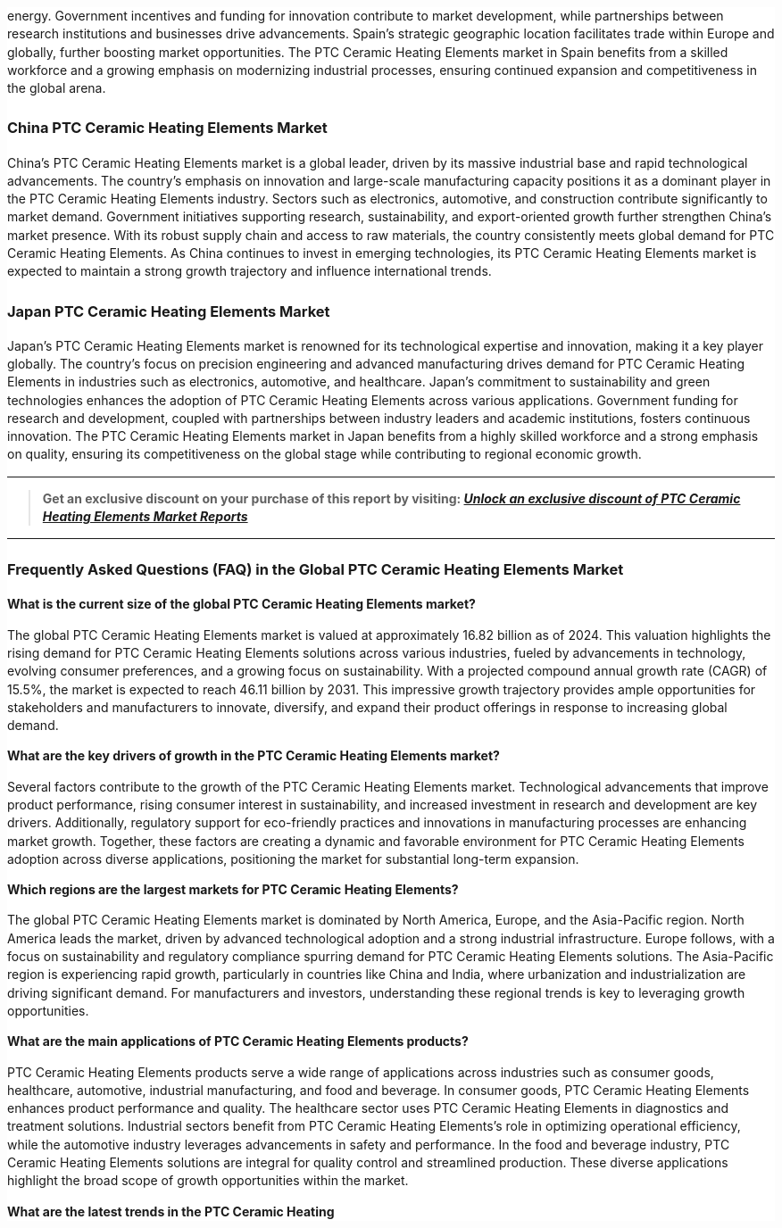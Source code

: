 energy. Government incentives and funding for innovation contribute to market development, while partnerships between research institutions and businesses drive advancements. Spain&rsquo;s strategic geographic location facilitates trade within Europe and globally, further boosting market opportunities. The PTC Ceramic Heating Elements market in Spain benefits from a skilled workforce and a growing emphasis on modernizing industrial processes, ensuring continued expansion and competitiveness in the global arena.</p><h3>China PTC Ceramic Heating Elements Market</h3><p>China&rsquo;s PTC Ceramic Heating Elements market is a global leader, driven by its massive industrial base and rapid technological advancements. The country&rsquo;s emphasis on innovation and large-scale manufacturing capacity positions it as a dominant player in the PTC Ceramic Heating Elements industry. Sectors such as electronics, automotive, and construction contribute significantly to market demand. Government initiatives supporting research, sustainability, and export-oriented growth further strengthen China&rsquo;s market presence. With its robust supply chain and access to raw materials, the country consistently meets global demand for PTC Ceramic Heating Elements. As China continues to invest in emerging technologies, its PTC Ceramic Heating Elements market is expected to maintain a strong growth trajectory and influence international trends.</p><h3>Japan PTC Ceramic Heating Elements Market</h3><p>Japan&rsquo;s PTC Ceramic Heating Elements market is renowned for its technological expertise and innovation, making it a key player globally. The country&rsquo;s focus on precision engineering and advanced manufacturing drives demand for PTC Ceramic Heating Elements in industries such as electronics, automotive, and healthcare. Japan&rsquo;s commitment to sustainability and green technologies enhances the adoption of PTC Ceramic Heating Elements across various applications. Government funding for research and development, coupled with partnerships between industry leaders and academic institutions, fosters continuous innovation. The PTC Ceramic Heating Elements market in Japan benefits from a highly skilled workforce and a strong emphasis on quality, ensuring its competitiveness on the global stage while contributing to regional economic growth.</p><hr /><blockquote><p><strong>Get an exclusive discount on your purchase of this report by visiting: <em><a href="://marketresearchpulse.com/ask-for-discount/16339?utm_source=Github&amp;utm_medium=025">Unlock an exclusive discount of PTC Ceramic Heating Elements Market Reports</a></em>&nbsp;</strong></p></blockquote><hr /><h3>Frequently Asked Questions (FAQ) in the Global PTC Ceramic Heating Elements Market</h3><p><strong>What is the current size of the global PTC Ceramic Heating Elements market?</strong></p><p>The global PTC Ceramic Heating Elements market is valued at approximately 16.82 billion as of 2024. This valuation highlights the rising demand for PTC Ceramic Heating Elements solutions across various industries, fueled by advancements in technology, evolving consumer preferences, and a growing focus on sustainability. With a projected compound annual growth rate (CAGR) of 15.5%, the market is expected to reach 46.11 billion by 2031. This impressive growth trajectory provides ample opportunities for stakeholders and manufacturers to innovate, diversify, and expand their product offerings in response to increasing global demand.</p><p><strong>What are the key drivers of growth in the PTC Ceramic Heating Elements market?</strong></p><p>Several factors contribute to the growth of the PTC Ceramic Heating Elements market. Technological advancements that improve product performance, rising consumer interest in sustainability, and increased investment in research and development are key drivers. Additionally, regulatory support for eco-friendly practices and innovations in manufacturing processes are enhancing market growth. Together, these factors are creating a dynamic and favorable environment for PTC Ceramic Heating Elements adoption across diverse applications, positioning the market for substantial long-term expansion.</p><p><strong>Which regions are the largest markets for PTC Ceramic Heating Elements?</strong></p><p>The global PTC Ceramic Heating Elements market is dominated by North America, Europe, and the Asia-Pacific region. North America leads the market, driven by advanced technological adoption and a strong industrial infrastructure. Europe follows, with a focus on sustainability and regulatory compliance spurring demand for PTC Ceramic Heating Elements solutions. The Asia-Pacific region is experiencing rapid growth, particularly in countries like China and India, where urbanization and industrialization are driving significant demand. For manufacturers and investors, understanding these regional trends is key to leveraging growth opportunities.</p><p><strong>What are the main applications of PTC Ceramic Heating Elements products?</strong></p><p>PTC Ceramic Heating Elements products serve a wide range of applications across industries such as consumer goods, healthcare, automotive, industrial manufacturing, and food and beverage. In consumer goods, PTC Ceramic Heating Elements enhances product performance and quality. The healthcare sector uses PTC Ceramic Heating Elements in diagnostics and treatment solutions. Industrial sectors benefit from PTC Ceramic Heating Elements&rsquo;s role in optimizing operational efficiency, while the automotive industry leverages advancements in safety and performance. In the food and beverage industry, PTC Ceramic Heating Elements solutions are integral for quality control and streamlined production. These diverse applications highlight the broad scope of growth opportunities within the market.</p><p><strong>What are the latest trends in the PTC Ceramic Heating